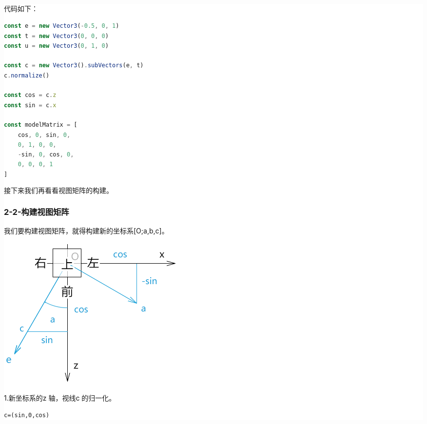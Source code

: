 

代码如下：

```js
const e = new Vector3(-0.5, 0, 1)
const t = new Vector3(0, 0, 0)
const u = new Vector3(0, 1, 0)

const c = new Vector3().subVectors(e, t)
c.normalize()

const cos = c.z
const sin = c.x

const modelMatrix = [
    cos, 0, sin, 0,
    0, 1, 0, 0,
    -sin, 0, cos, 0,
    0, 0, 0, 1
]
```



接下来我们再看看视图矩阵的构建。



### 2-2-构建视图矩阵

我们要构建视图矩阵，就得构建新的坐标系[O;a,b,c]。

![image-20210419154323540](images/image-20210419154323540.png)

1.新坐标系的z 轴，视线c 的归一化。

```
c=(sin,0,cos)
```



